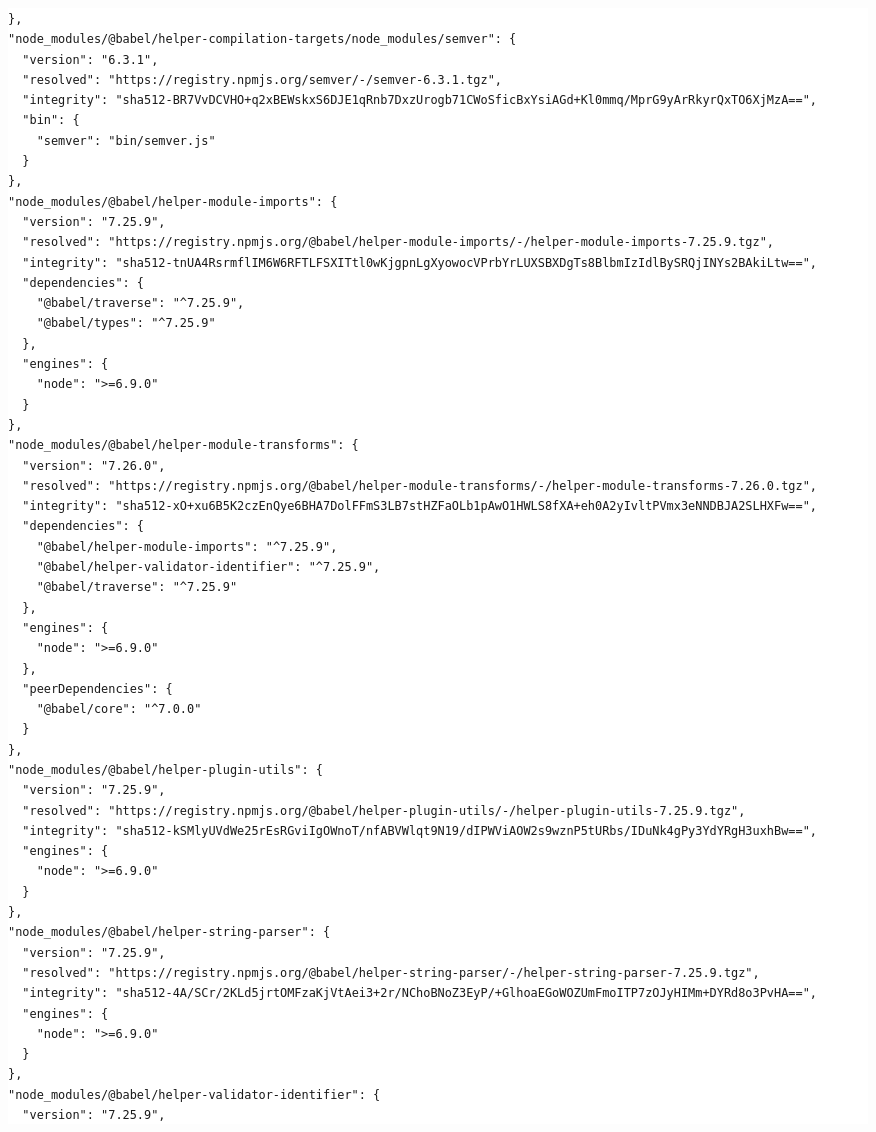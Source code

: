     },
    "node_modules/@babel/helper-compilation-targets/node_modules/semver": {
      "version": "6.3.1",
      "resolved": "https://registry.npmjs.org/semver/-/semver-6.3.1.tgz",
      "integrity": "sha512-BR7VvDCVHO+q2xBEWskxS6DJE1qRnb7DxzUrogb71CWoSficBxYsiAGd+Kl0mmq/MprG9yArRkyrQxTO6XjMzA==",
      "bin": {
        "semver": "bin/semver.js"
      }
    },
    "node_modules/@babel/helper-module-imports": {
      "version": "7.25.9",
      "resolved": "https://registry.npmjs.org/@babel/helper-module-imports/-/helper-module-imports-7.25.9.tgz",
      "integrity": "sha512-tnUA4RsrmflIM6W6RFTLFSXITtl0wKjgpnLgXyowocVPrbYrLUXSBXDgTs8BlbmIzIdlBySRQjINYs2BAkiLtw==",
      "dependencies": {
        "@babel/traverse": "^7.25.9",
        "@babel/types": "^7.25.9"
      },
      "engines": {
        "node": ">=6.9.0"
      }
    },
    "node_modules/@babel/helper-module-transforms": {
      "version": "7.26.0",
      "resolved": "https://registry.npmjs.org/@babel/helper-module-transforms/-/helper-module-transforms-7.26.0.tgz",
      "integrity": "sha512-xO+xu6B5K2czEnQye6BHA7DolFFmS3LB7stHZFaOLb1pAwO1HWLS8fXA+eh0A2yIvltPVmx3eNNDBJA2SLHXFw==",
      "dependencies": {
        "@babel/helper-module-imports": "^7.25.9",
        "@babel/helper-validator-identifier": "^7.25.9",
        "@babel/traverse": "^7.25.9"
      },
      "engines": {
        "node": ">=6.9.0"
      },
      "peerDependencies": {
        "@babel/core": "^7.0.0"
      }
    },
    "node_modules/@babel/helper-plugin-utils": {
      "version": "7.25.9",
      "resolved": "https://registry.npmjs.org/@babel/helper-plugin-utils/-/helper-plugin-utils-7.25.9.tgz",
      "integrity": "sha512-kSMlyUVdWe25rEsRGviIgOWnoT/nfABVWlqt9N19/dIPWViAOW2s9wznP5tURbs/IDuNk4gPy3YdYRgH3uxhBw==",
      "engines": {
        "node": ">=6.9.0"
      }
    },
    "node_modules/@babel/helper-string-parser": {
      "version": "7.25.9",
      "resolved": "https://registry.npmjs.org/@babel/helper-string-parser/-/helper-string-parser-7.25.9.tgz",
      "integrity": "sha512-4A/SCr/2KLd5jrtOMFzaKjVtAei3+2r/NChoBNoZ3EyP/+GlhoaEGoWOZUmFmoITP7zOJyHIMm+DYRd8o3PvHA==",
      "engines": {
        "node": ">=6.9.0"
      }
    },
    "node_modules/@babel/helper-validator-identifier": {
      "version": "7.25.9",